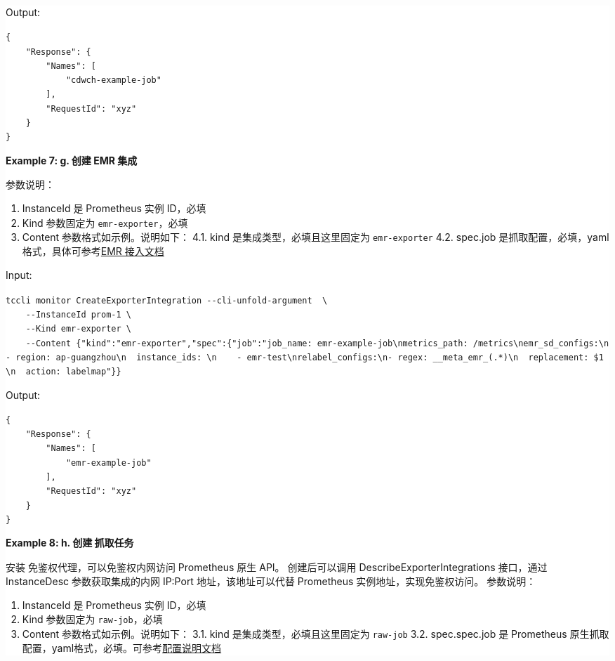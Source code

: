 Output: 
```
{
    "Response": {
        "Names": [
            "cdwch-example-job"
        ],
        "RequestId": "xyz"
    }
}
```

**Example 7: g. 创建 EMR 集成**

参数说明：
1. InstanceId 是 Prometheus 实例 ID，必填
2. Kind 参数固定为 `emr-exporter`，必填
3. Content 参数格式如示例。说明如下：
4.1. kind 是集成类型，必填且这里固定为 `emr-exporter`
4.2. spec.job 是抓取配置，必填，yaml格式，具体可参考[EMR 接入文档](https://cloud.tencent.com/document/product/1416/92850#cb099aba-2dd3-42e6-bc10-69db3999a5a8)

Input: 

```
tccli monitor CreateExporterIntegration --cli-unfold-argument  \
    --InstanceId prom-1 \
    --Kind emr-exporter \
    --Content {"kind":"emr-exporter","spec":{"job":"job_name: emr-example-job\nmetrics_path: /metrics\nemr_sd_configs:\n- region: ap-guangzhou\n  instance_ids: \n    - emr-test\nrelabel_configs:\n- regex: __meta_emr_(.*)\n  replacement: $1\n  action: labelmap"}}
```

Output: 
```
{
    "Response": {
        "Names": [
            "emr-example-job"
        ],
        "RequestId": "xyz"
    }
}
```

**Example 8: h. 创建 抓取任务**

安装 免鉴权代理，可以免鉴权内网访问 Prometheus 原生 API。
创建后可以调用 DescribeExporterIntegrations 接口，通过 InstanceDesc 参数获取集成的内网 IP:Port 地址，该地址可以代替 Prometheus 实例地址，实现免鉴权访问。
参数说明：
1. InstanceId 是 Prometheus 实例 ID，必填
2. Kind 参数固定为 `raw-job`，必填
3. Content 参数格式如示例。说明如下：
3.1. kind 是集成类型，必填且这里固定为 `raw-job`
3.2. spec.spec.job 是 Prometheus 原生抓取配置，yaml格式，必填。可参考[配置说明文档](https://cloud.tencent.com/document/product/1416/55995#.E5.8E.9F.E7.94.9F-job-.E9.85.8D.E7.BD.AE)
